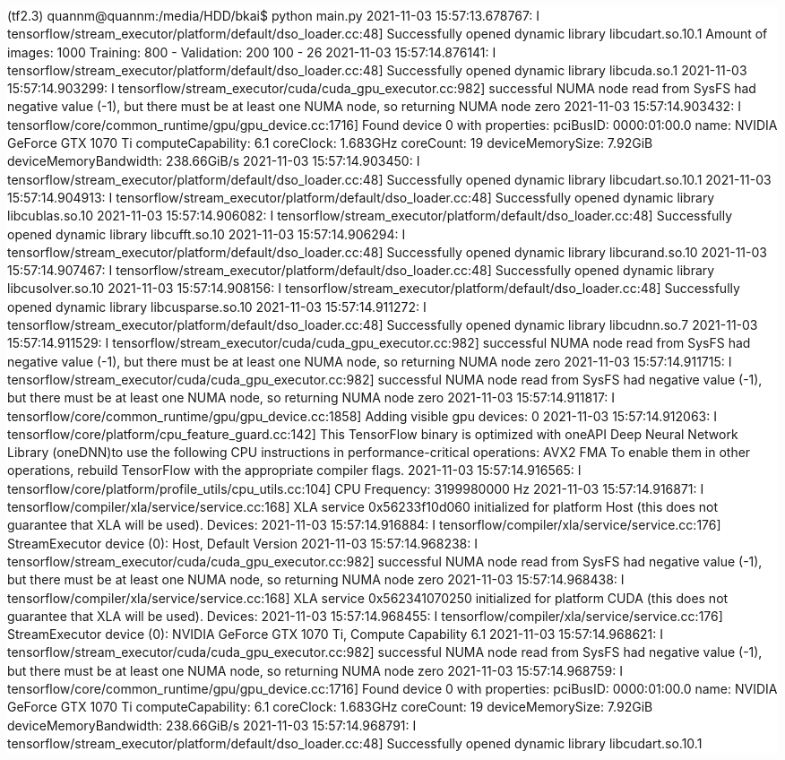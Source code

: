 (tf2.3) quannm@quannm:/media/HDD/bkai$ python main.py
2021-11-03 15:57:13.678767: I tensorflow/stream_executor/platform/default/dso_loader.cc:48] Successfully opened dynamic library libcudart.so.10.1
Amount of images: 1000
Training: 800 - Validation: 200
100 - 26
2021-11-03 15:57:14.876141: I tensorflow/stream_executor/platform/default/dso_loader.cc:48] Successfully opened dynamic library libcuda.so.1
2021-11-03 15:57:14.903299: I tensorflow/stream_executor/cuda/cuda_gpu_executor.cc:982] successful NUMA node read from SysFS had negative value (-1), but there must be at least one NUMA node, so returning NUMA node zero
2021-11-03 15:57:14.903432: I tensorflow/core/common_runtime/gpu/gpu_device.cc:1716] Found device 0 with properties: 
pciBusID: 0000:01:00.0 name: NVIDIA GeForce GTX 1070 Ti computeCapability: 6.1
coreClock: 1.683GHz coreCount: 19 deviceMemorySize: 7.92GiB deviceMemoryBandwidth: 238.66GiB/s
2021-11-03 15:57:14.903450: I tensorflow/stream_executor/platform/default/dso_loader.cc:48] Successfully opened dynamic library libcudart.so.10.1
2021-11-03 15:57:14.904913: I tensorflow/stream_executor/platform/default/dso_loader.cc:48] Successfully opened dynamic library libcublas.so.10
2021-11-03 15:57:14.906082: I tensorflow/stream_executor/platform/default/dso_loader.cc:48] Successfully opened dynamic library libcufft.so.10
2021-11-03 15:57:14.906294: I tensorflow/stream_executor/platform/default/dso_loader.cc:48] Successfully opened dynamic library libcurand.so.10
2021-11-03 15:57:14.907467: I tensorflow/stream_executor/platform/default/dso_loader.cc:48] Successfully opened dynamic library libcusolver.so.10
2021-11-03 15:57:14.908156: I tensorflow/stream_executor/platform/default/dso_loader.cc:48] Successfully opened dynamic library libcusparse.so.10
2021-11-03 15:57:14.911272: I tensorflow/stream_executor/platform/default/dso_loader.cc:48] Successfully opened dynamic library libcudnn.so.7
2021-11-03 15:57:14.911529: I tensorflow/stream_executor/cuda/cuda_gpu_executor.cc:982] successful NUMA node read from SysFS had negative value (-1), but there must be at least one NUMA node, so returning NUMA node zero
2021-11-03 15:57:14.911715: I tensorflow/stream_executor/cuda/cuda_gpu_executor.cc:982] successful NUMA node read from SysFS had negative value (-1), but there must be at least one NUMA node, so returning NUMA node zero
2021-11-03 15:57:14.911817: I tensorflow/core/common_runtime/gpu/gpu_device.cc:1858] Adding visible gpu devices: 0
2021-11-03 15:57:14.912063: I tensorflow/core/platform/cpu_feature_guard.cc:142] This TensorFlow binary is optimized with oneAPI Deep Neural Network Library (oneDNN)to use the following CPU instructions in performance-critical operations:  AVX2 FMA
To enable them in other operations, rebuild TensorFlow with the appropriate compiler flags.
2021-11-03 15:57:14.916565: I tensorflow/core/platform/profile_utils/cpu_utils.cc:104] CPU Frequency: 3199980000 Hz
2021-11-03 15:57:14.916871: I tensorflow/compiler/xla/service/service.cc:168] XLA service 0x56233f10d060 initialized for platform Host (this does not guarantee that XLA will be used). Devices:
2021-11-03 15:57:14.916884: I tensorflow/compiler/xla/service/service.cc:176]   StreamExecutor device (0): Host, Default Version
2021-11-03 15:57:14.968238: I tensorflow/stream_executor/cuda/cuda_gpu_executor.cc:982] successful NUMA node read from SysFS had negative value (-1), but there must be at least one NUMA node, so returning NUMA node zero
2021-11-03 15:57:14.968438: I tensorflow/compiler/xla/service/service.cc:168] XLA service 0x562341070250 initialized for platform CUDA (this does not guarantee that XLA will be used). Devices:
2021-11-03 15:57:14.968455: I tensorflow/compiler/xla/service/service.cc:176]   StreamExecutor device (0): NVIDIA GeForce GTX 1070 Ti, Compute Capability 6.1
2021-11-03 15:57:14.968621: I tensorflow/stream_executor/cuda/cuda_gpu_executor.cc:982] successful NUMA node read from SysFS had negative value (-1), but there must be at least one NUMA node, so returning NUMA node zero
2021-11-03 15:57:14.968759: I tensorflow/core/common_runtime/gpu/gpu_device.cc:1716] Found device 0 with properties: 
pciBusID: 0000:01:00.0 name: NVIDIA GeForce GTX 1070 Ti computeCapability: 6.1
coreClock: 1.683GHz coreCount: 19 deviceMemorySize: 7.92GiB deviceMemoryBandwidth: 238.66GiB/s
2021-11-03 15:57:14.968791: I tensorflow/stream_executor/platform/default/dso_loader.cc:48] Successfully opened dynamic library libcudart.so.10.1